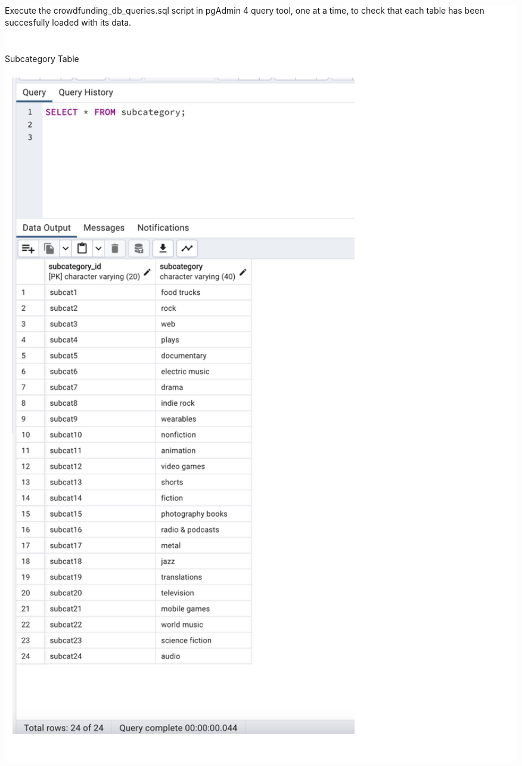 Execute the crowdfunding_db_queries.sql script in pgAdmin 4 query tool, one at a time, to check that each table has been succesfully loaded with its data. 
<br>
<br>
<br>
Subcategory Table
<br>
<br>
<img src = "Images/subcat_table_load.png" width="600"/>
<br>
<br>
<br>